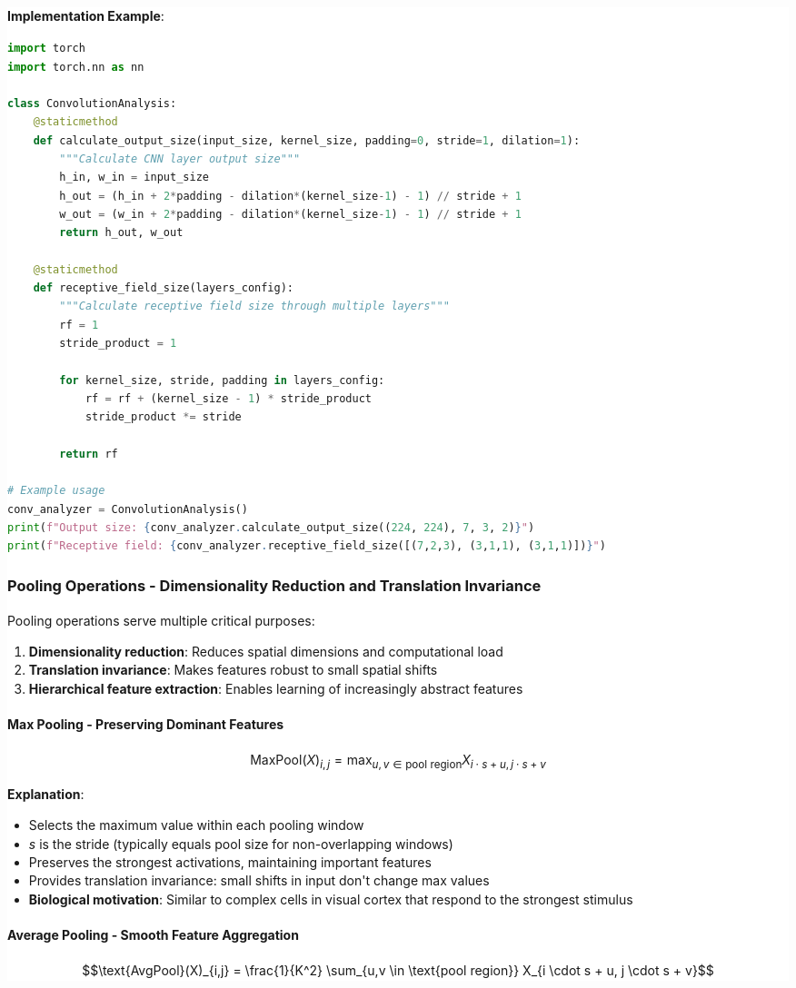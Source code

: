 **Implementation Example**:
```python
import torch
import torch.nn as nn

class ConvolutionAnalysis:
    @staticmethod
    def calculate_output_size(input_size, kernel_size, padding=0, stride=1, dilation=1):
        """Calculate CNN layer output size"""
        h_in, w_in = input_size
        h_out = (h_in + 2*padding - dilation*(kernel_size-1) - 1) // stride + 1
        w_out = (w_in + 2*padding - dilation*(kernel_size-1) - 1) // stride + 1
        return h_out, w_out
    
    @staticmethod
    def receptive_field_size(layers_config):
        """Calculate receptive field size through multiple layers"""
        rf = 1
        stride_product = 1
        
        for kernel_size, stride, padding in layers_config:
            rf = rf + (kernel_size - 1) * stride_product
            stride_product *= stride
        
        return rf

# Example usage
conv_analyzer = ConvolutionAnalysis()
print(f"Output size: {conv_analyzer.calculate_output_size((224, 224), 7, 3, 2)}")
print(f"Receptive field: {conv_analyzer.receptive_field_size([(7,2,3), (3,1,1), (3,1,1)])}")
```

### Pooling Operations - Dimensionality Reduction and Translation Invariance

Pooling operations serve multiple critical purposes:
1. **Dimensionality reduction**: Reduces spatial dimensions and computational load
2. **Translation invariance**: Makes features robust to small spatial shifts
3. **Hierarchical feature extraction**: Enables learning of increasingly abstract features

#### Max Pooling - Preserving Dominant Features
$$\text{MaxPool}(X)_{i,j} = \max_{u,v \in \text{pool region}} X_{i \cdot s + u, j \cdot s + v}$$

**Explanation**: 
- Selects the maximum value within each pooling window
- $s$ is the stride (typically equals pool size for non-overlapping windows)
- Preserves the strongest activations, maintaining important features
- Provides translation invariance: small shifts in input don't change max values
- **Biological motivation**: Similar to complex cells in visual cortex that respond to the strongest stimulus

#### Average Pooling - Smooth Feature Aggregation
$$\text{AvgPool}(X)_{i,j} = \frac{1}{K^2} \sum_{u,v \in \text{pool region}} X_{i \cdot s + u, j \cdot s + v}$$
